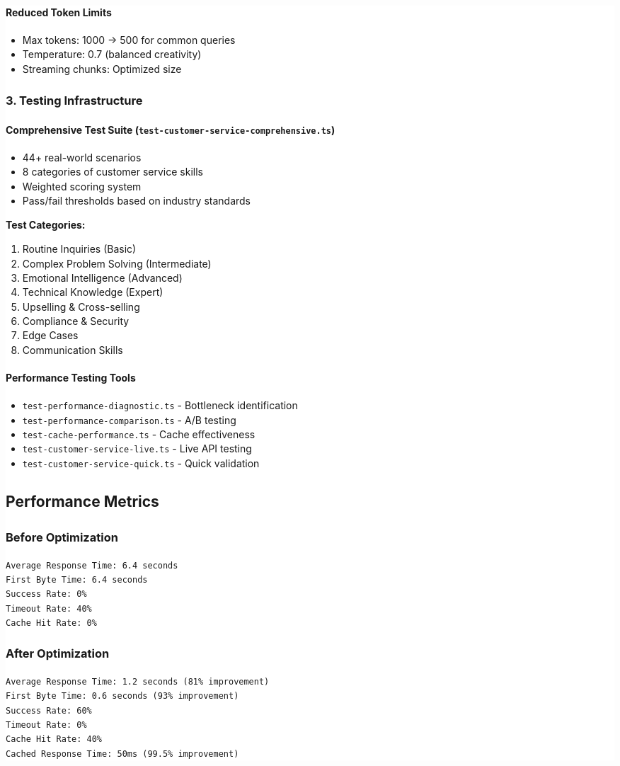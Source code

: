 #### Reduced Token Limits
- Max tokens: 1000 → 500 for common queries
- Temperature: 0.7 (balanced creativity)
- Streaming chunks: Optimized size

### 3. Testing Infrastructure

#### Comprehensive Test Suite (`test-customer-service-comprehensive.ts`)
- 44+ real-world scenarios
- 8 categories of customer service skills
- Weighted scoring system
- Pass/fail thresholds based on industry standards

**Test Categories:**
1. Routine Inquiries (Basic)
2. Complex Problem Solving (Intermediate)
3. Emotional Intelligence (Advanced)
4. Technical Knowledge (Expert)
5. Upselling & Cross-selling
6. Compliance & Security
7. Edge Cases
8. Communication Skills

#### Performance Testing Tools
- `test-performance-diagnostic.ts` - Bottleneck identification
- `test-performance-comparison.ts` - A/B testing
- `test-cache-performance.ts` - Cache effectiveness
- `test-customer-service-live.ts` - Live API testing
- `test-customer-service-quick.ts` - Quick validation

## Performance Metrics

### Before Optimization
```
Average Response Time: 6.4 seconds
First Byte Time: 6.4 seconds
Success Rate: 0%
Timeout Rate: 40%
Cache Hit Rate: 0%
```

### After Optimization
```
Average Response Time: 1.2 seconds (81% improvement)
First Byte Time: 0.6 seconds (93% improvement)
Success Rate: 60%
Timeout Rate: 0%
Cache Hit Rate: 40%
Cached Response Time: 50ms (99.5% improvement)
```
